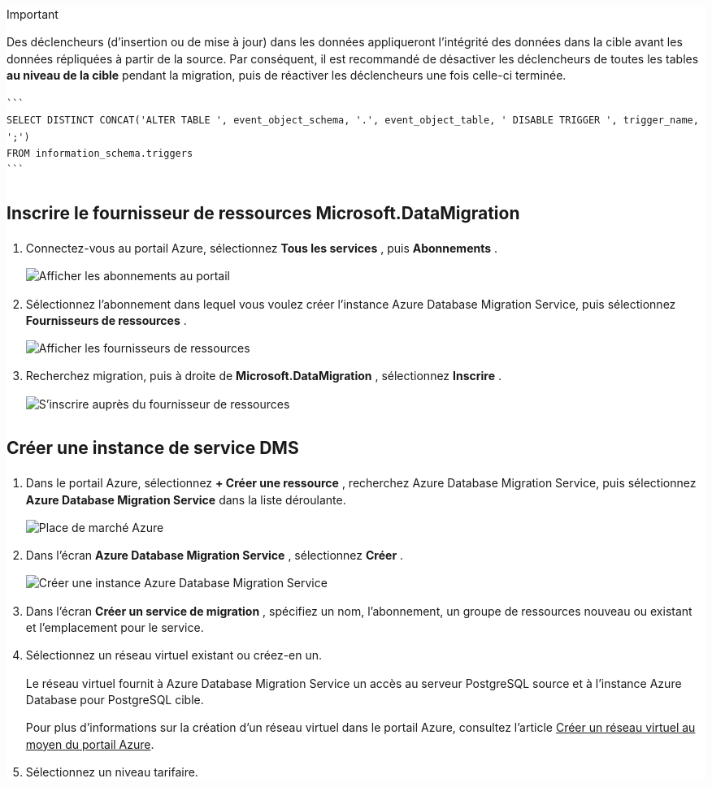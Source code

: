    > [!IMPORTANT]
   > Des déclencheurs (d’insertion ou de mise à jour) dans les données appliqueront l’intégrité des données dans la cible avant les données répliquées à partir de la source. Par conséquent, il est recommandé de désactiver les déclencheurs de toutes les tables **au niveau de la cible** pendant la migration, puis de réactiver les déclencheurs une fois celle-ci terminée.

    ```
    SELECT DISTINCT CONCAT('ALTER TABLE ', event_object_schema, '.', event_object_table, ' DISABLE TRIGGER ', trigger_name, ';')
    FROM information_schema.triggers
    ```

## <a name="register-the-microsoftdatamigration-resource-provider"></a>Inscrire le fournisseur de ressources Microsoft.DataMigration

1. Connectez-vous au portail Azure, sélectionnez **Tous les services** , puis **Abonnements** .

   ![Afficher les abonnements au portail](media/tutorial-azure-postgresql-to-azure-postgresql-online-portal/portal-select-subscriptions.png)

2. Sélectionnez l’abonnement dans lequel vous voulez créer l’instance Azure Database Migration Service, puis sélectionnez **Fournisseurs de ressources** .

    ![Afficher les fournisseurs de ressources](media/tutorial-azure-postgresql-to-azure-postgresql-online-portal/portal-select-resource-provider.png)

3. Recherchez migration, puis à droite de **Microsoft.DataMigration** , sélectionnez **Inscrire** .

    ![S’inscrire auprès du fournisseur de ressources](media/tutorial-azure-postgresql-to-azure-postgresql-online-portal/portal-register-resource-provider.png)

## <a name="create-a-dms-instance"></a>Créer une instance de service DMS

1. Dans le portail Azure, sélectionnez **+ Créer une ressource** , recherchez Azure Database Migration Service, puis sélectionnez **Azure Database Migration Service** dans la liste déroulante.

    ![Place de marché Azure](media/tutorial-azure-postgresql-to-azure-postgresql-online-portal/portal-marketplace.png)

2. Dans l’écran **Azure Database Migration Service** , sélectionnez **Créer** .

    ![Créer une instance Azure Database Migration Service](media/tutorial-azure-postgresql-to-azure-postgresql-online-portal/dms-create1.png)
  
3. Dans l’écran **Créer un service de migration** , spécifiez un nom, l’abonnement, un groupe de ressources nouveau ou existant et l’emplacement pour le service.

4. Sélectionnez un réseau virtuel existant ou créez-en un.

    Le réseau virtuel fournit à Azure Database Migration Service un accès au serveur PostgreSQL source et à l’instance Azure Database pour PostgreSQL cible.

    Pour plus d’informations sur la création d’un réseau virtuel dans le portail Azure, consultez l’article [Créer un réseau virtuel au moyen du portail Azure](https://aka.ms/DMSVnet).

5. Sélectionnez un niveau tarifaire.
